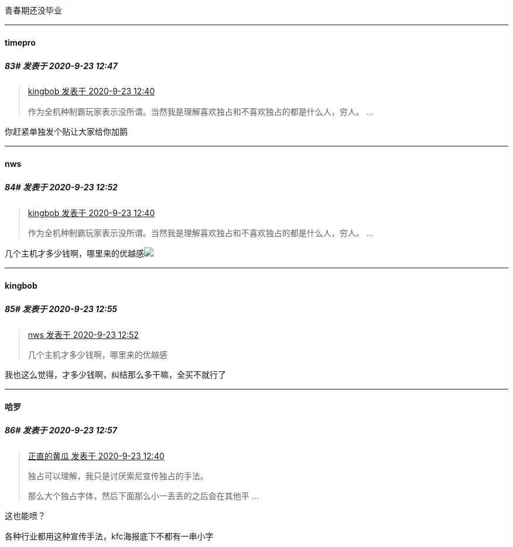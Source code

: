 
青春期还没毕业


-----

####  timepro  
##### 83#       发表于 2020-9-23 12:47


<blockquote><a href="httphttps://bbs.saraba1st.com/2b/forum.php?mod=redirect&amp;goto=findpost&amp;pid=48824512&amp;ptid=1961249" target="_blank">kingbob 发表于 2020-9-23 12:40</a>

作为全机种制霸玩家表示没所谓。当然我是理解喜欢独占和不喜欢独占的都是什么人，穷人。 ...</blockquote>
你赶紧单独发个贴让大家给你加鹅


-----

####  nws  
##### 84#       发表于 2020-9-23 12:52


<blockquote><a href="httphttps://bbs.saraba1st.com/2b/forum.php?mod=redirect&amp;goto=findpost&amp;pid=48824512&amp;ptid=1961249" target="_blank">kingbob 发表于 2020-9-23 12:40</a>

作为全机种制霸玩家表示没所谓。当然我是理解喜欢独占和不喜欢独占的都是什么人，穷人。 ...</blockquote>
几个主机才多少钱啊，哪里来的优越感<img src="https://static.saraba1st.com/image/smiley/face2017/009.gif" referrerpolicy="no-referrer">


-----

####  kingbob  
##### 85#       发表于 2020-9-23 12:55


<blockquote><a href="httphttps://bbs.saraba1st.com/2b/forum.php?mod=redirect&amp;goto=findpost&amp;pid=48824669&amp;ptid=1961249" target="_blank">nws 发表于 2020-9-23 12:52</a>

几个主机才多少钱啊，哪里来的优越感</blockquote>
我也这么觉得，才多少钱啊，纠结那么多干嘛，全买不就行了


-----

####  哈罗  
##### 86#       发表于 2020-9-23 12:57


<blockquote><a href="httphttps://bbs.saraba1st.com/2b/forum.php?mod=redirect&amp;goto=findpost&amp;pid=48824522&amp;ptid=1961249" target="_blank">正直的黄瓜 发表于 2020-9-23 12:40</a>

独占可以理解，我只是讨厌索尼宣传独占的手法。

那么大个独占字体，然后下面那么小一丢丢的之后会在其他平 ...</blockquote>
这也能喷？

各种行业都用这种宣传手法，kfc海报底下不都有一串小字

